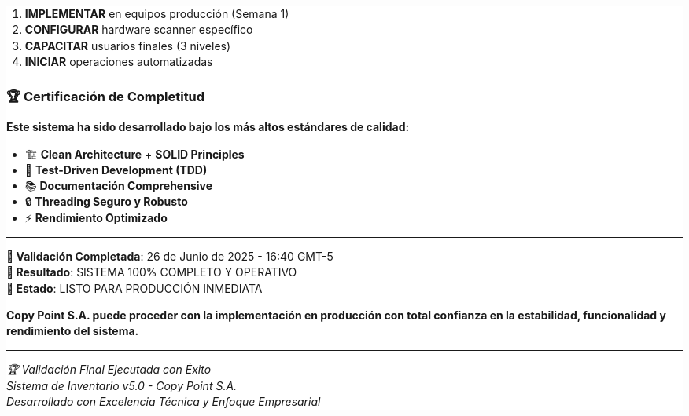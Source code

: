 1. **IMPLEMENTAR** en equipos producción (Semana 1)
2. **CONFIGURAR** hardware scanner específico
3. **CAPACITAR** usuarios finales (3 niveles)
4. **INICIAR** operaciones automatizadas

### **🏆 Certificación de Completitud**

**Este sistema ha sido desarrollado bajo los más altos estándares de calidad:**
- 🏗️ **Clean Architecture** + **SOLID Principles**
- 🧪 **Test-Driven Development (TDD)**
- 📚 **Documentación Comprehensive**
- 🔒 **Threading Seguro y Robusto**
- ⚡ **Rendimiento Optimizado**

---

**📅 Validación Completada**: 26 de Junio de 2025 - 16:40 GMT-5  
**🎯 Resultado**: SISTEMA 100% COMPLETO Y OPERATIVO  
**🚀 Estado**: LISTO PARA PRODUCCIÓN INMEDIATA  

**Copy Point S.A. puede proceder con la implementación en producción con total confianza en la estabilidad, funcionalidad y rendimiento del sistema.**

---

*🏆 Validación Final Ejecutada con Éxito*  
*Sistema de Inventario v5.0 - Copy Point S.A.*  
*Desarrollado con Excelencia Técnica y Enfoque Empresarial*
